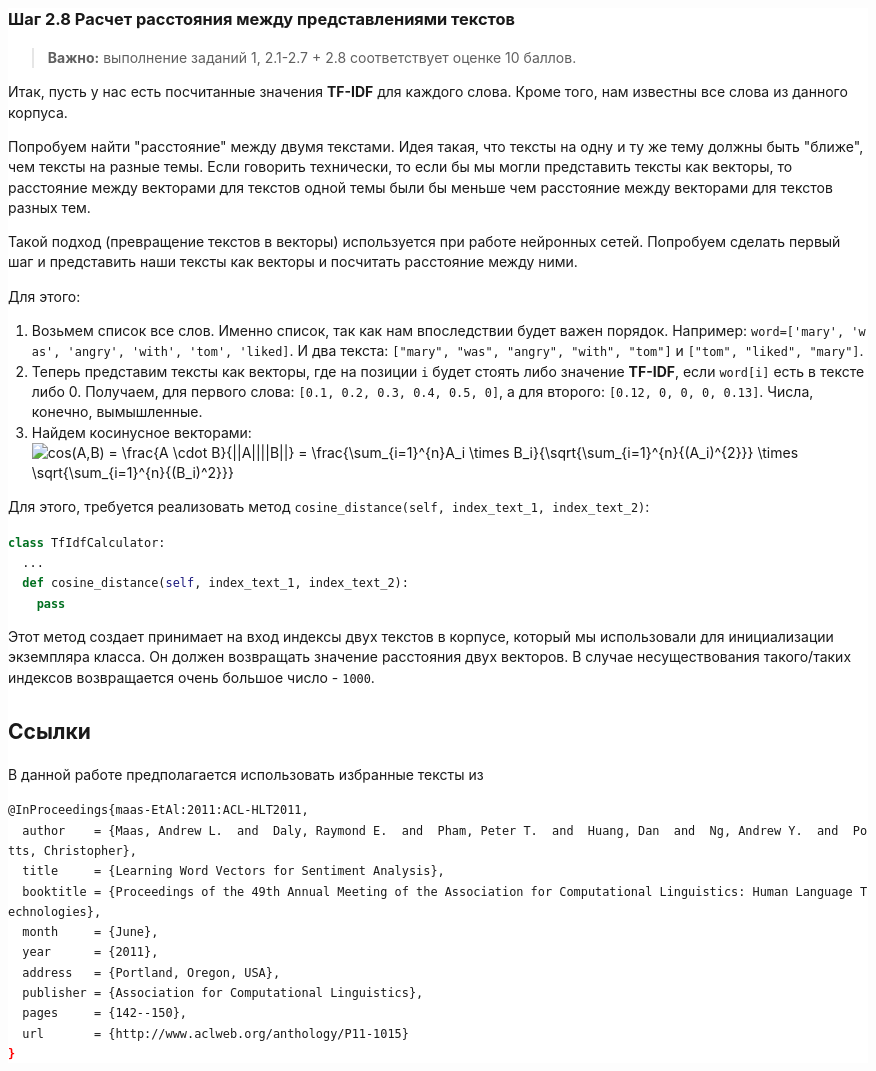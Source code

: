 ### Шаг 2.8 Расчет расстояния между представлениями текстов

> **Важно:** выполнение заданий 1, 2.1-2.7 + 2.8 соответствует оценке 10 баллов.

Итак, пусть у нас есть посчитанные значения **TF-IDF** для каждого слова.
Кроме того, нам известны все слова из данного корпуса.

Попробуем найти "расстояние" между двумя текстами.
Идея такая, что тексты на одну и ту же тему должны быть "ближе", чем тексты
на разные темы. Если говорить технически, то если бы мы могли представить тексты
как векторы, то расстояние между векторами для текстов одной темы были бы меньше
чем расстояние между векторами для текстов разных тем.

Такой подход (превращение текстов в векторы) используется при работе нейронных сетей.
Попробуем сделать первый шаг и представить наши тексты как векторы и посчитать расстояние между ними.

Для этого:

1. Возьмем список все слов. Именно список, так как нам впоследствии будет важен
    порядок.
    Например: `word=['mary', 'was', 'angry', 'with', 'tom', 'liked]`.
    И два текста: 
    `["mary", "was", "angry", "with", "tom"]` и `["tom", "liked", "mary"]`.
2. Теперь представим тексты как векторы, где на позиции `i` будет стоять либо 
    значение **TF-IDF**, если `word[i]` есть в тексте либо 0.
    Получаем, для первого слова: `[0.1, 0.2, 0.3, 0.4, 0.5, 0]`, а для второго:
    `[0.12, 0, 0, 0, 0.13]`. Числа, конечно, вымышленные.
3. Найдем косинусное векторами: <img src="https://latex.codecogs.com/gif.latex?cos(A,B)&space;=&space;\frac{A&space;\cdot&space;B}{||A||||B||}&space;=&space;\frac{\sum_{i=1}^{n}A_i&space;\times&space;B_i}{\sqrt{\sum_{i=1}^{n}{(A_i)^{2}}}&space;\times&space;\sqrt{\sum_{i=1}^{n}{(B_i)^2}}}" title="cos(A,B) = \frac{A \cdot B}{||A||||B||} = \frac{\sum_{i=1}^{n}A_i \times B_i}{\sqrt{\sum_{i=1}^{n}{(A_i)^{2}}} \times \sqrt{\sum_{i=1}^{n}{(B_i)^2}}}" />

Для этого, требуется реализовать метод 
`cosine_distance(self, index_text_1, index_text_2)`:

```python
class TfIdfCalculator:
  ...
  def cosine_distance(self, index_text_1, index_text_2):
    pass
```

Этот метод создает принимает на вход индексы двух текстов в корпусе, который мы
использовали для инициализации экземпляра класса. Он должен возвращать значение
расстояния двух векторов. В случае несуществования такого/таких индексов возвращается
очень большое число - `1000`.

## Ссылки

В данной работе предполагается использовать избранные тексты из

```sh
@InProceedings{maas-EtAl:2011:ACL-HLT2011,
  author    = {Maas, Andrew L.  and  Daly, Raymond E.  and  Pham, Peter T.  and  Huang, Dan  and  Ng, Andrew Y.  and  Potts, Christopher},
  title     = {Learning Word Vectors for Sentiment Analysis},
  booktitle = {Proceedings of the 49th Annual Meeting of the Association for Computational Linguistics: Human Language Technologies},
  month     = {June},
  year      = {2011},
  address   = {Portland, Oregon, USA},
  publisher = {Association for Computational Linguistics},
  pages     = {142--150},
  url       = {http://www.aclweb.org/anthology/P11-1015}
}
```
